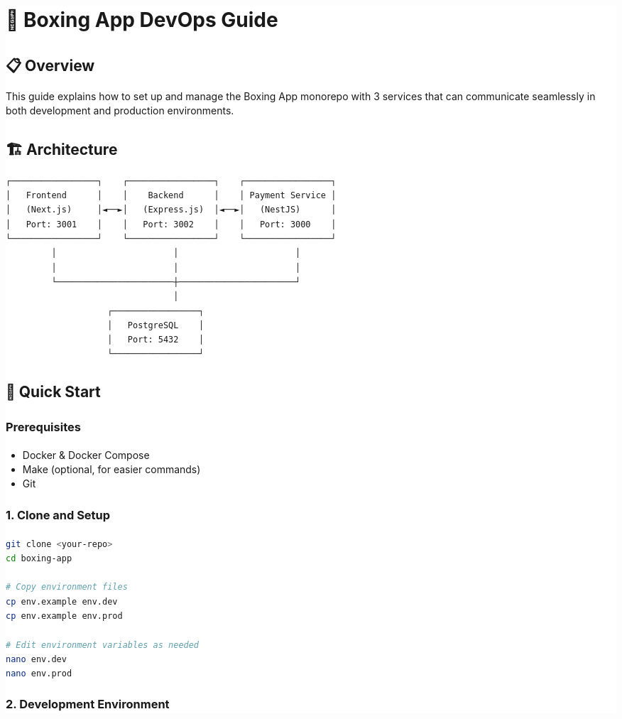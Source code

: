 # 🥊 Boxing App DevOps Guide

## 📋 Overview

This guide explains how to set up and manage the Boxing App monorepo with 3 services that can communicate seamlessly in both development and production environments.

## 🏗️ Architecture

```
┌─────────────────┐    ┌─────────────────┐    ┌─────────────────┐
│   Frontend      │    │    Backend      │    │ Payment Service │
│   (Next.js)     │◄──►│   (Express.js)  │◄──►│   (NestJS)      │
│   Port: 3001    │    │   Port: 3002    │    │   Port: 3000    │
└─────────────────┘    └─────────────────┘    └─────────────────┘
         │                       │                       │
         │                       │                       │
         └───────────────────────┼───────────────────────┘
                                 │
                    ┌─────────────────┐
                    │   PostgreSQL    │
                    │   Port: 5432    │
                    └─────────────────┘
```

## 🚀 Quick Start

### Prerequisites

- Docker & Docker Compose
- Make (optional, for easier commands)
- Git

### 1. Clone and Setup

```bash
git clone <your-repo>
cd boxing-app

# Copy environment files
cp env.example env.dev
cp env.example env.prod

# Edit environment variables as needed
nano env.dev
nano env.prod
```

### 2. Development Environment
